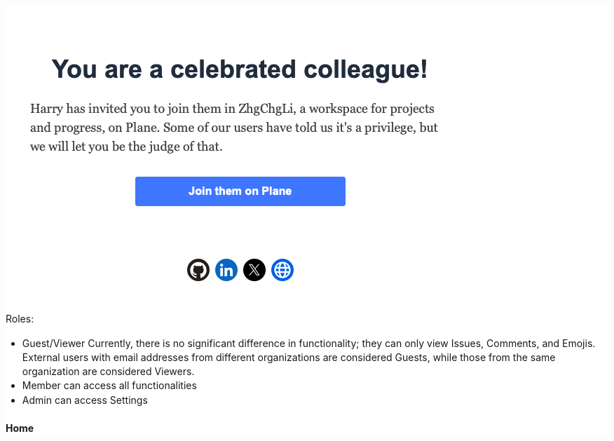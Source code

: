 ![](/assets/9d0f23784359/1*xPF2Bdp8KywAOR4AoyXWbA.png)

Roles:
- Guest/Viewer Currently, there is no significant difference in functionality; they can only view Issues, Comments, and Emojis. External users with email addresses from different organizations are considered Guests, while those from the same organization are considered Viewers.
- Member can access all functionalities
- Admin can access Settings

#### Home
